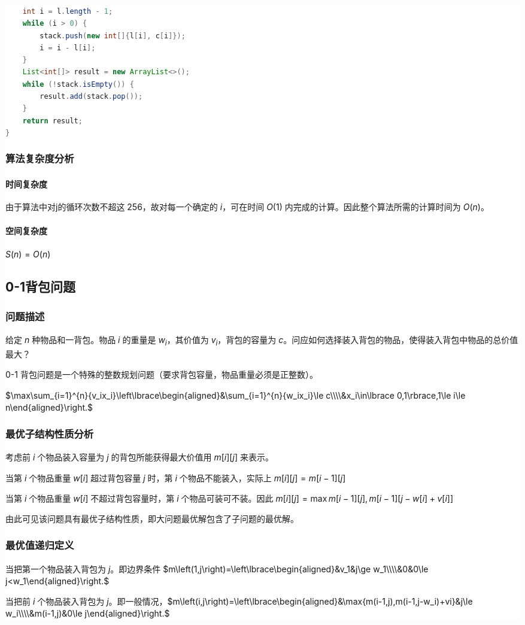 ```java
    int i = l.length - 1;
    while (i > 0) {
        stack.push(new int[]{l[i], c[i]});
        i = i - l[i];
    }
    List<int[]> result = new ArrayList<>();
    while (!stack.isEmpty()) {
        result.add(stack.pop());
    }
    return result;
}
```

### 算法复杂度分析

#### 时间复杂度

由于算法中对j的循环次数不超这 256，故对每一个确定的 $i$，可在时间 $O\left(1\right)$ 内完成的计算。因此整个算法所需的计算时间为 $O\left(n\right)$。

#### 空间复杂度

$S\left(n\right)=O\left(n\right)$

## 0-1背包问题

### 问题描述

给定 $n$ 种物品和一背包。物品 $i$ 的重量是 $w_i$，其价值为 $v_i$，背包的容量为 $c$。问应如何选择装入背包的物品，使得装入背包中物品的总价值最大？

0-1 背包问题是一个特殊的整数规划问题（要求背包容量，物品重量必须是正整数）。

$\max\sum_{i=1}^{n}{v_ix_i}\left\lbrace\begin{aligned}&\sum_{i=1}^{n}{w_ix_i}\le c\\\\&x_i\in\lbrace 0,1\rbrace,1\le i\le n\end{aligned}\right.$

### 最优子结构性质分析

考虑前 $i$ 个物品装入容量为 $j$ 的背包所能获得最大价值用 $m\left[i\right]\left[j\right]$ 来表示。

当第 $i$ 个物品重量 $w\left[i\right]$ 超过背包容量 $j$ 时，第 $i$ 个物品不能装入，实际上 $m\left[i\right]\left[j\right]=m\left[i-1\right]\left[j\right]$

当第 $i$ 个物品重量 $w\left[i\right]$ 不超过背包容量时，第 $i$ 个物品可装可不装。因此 $m[i][j]=\max{m[i-1][j],m[i-1][j-w[i]+v[i]]}$

由此可见该问题具有最优子结构性质，即大问题最优解包含了子问题的最优解。 

### 最优值递归定义

当把第一个物品装入背包为 $j$。即边界条件 $m\left(1,j\right)=\left\lbrace\begin{aligned}&v_1&j\ge w_1\\\\&0&0\le j<w_1\end{aligned}\right.$

当把前 $i$ 个物品装入背包为 $j$。即一般情况，$m\left(i,j\right)=\left\lbrace\begin{aligned}&\max{m(i-1,j),m(i-1,j-w_i)+vi}&j\le w_i\\\\&m(i-1,j)&0\le j\end{aligned}\right.$
